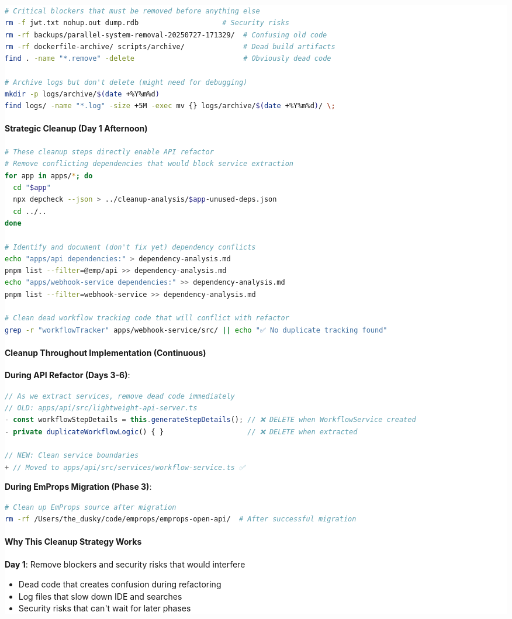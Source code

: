 ```bash
# Critical blockers that must be removed before anything else
rm -f jwt.txt nohup.out dump.rdb                    # Security risks
rm -rf backups/parallel-system-removal-20250727-171329/  # Confusing old code
rm -rf dockerfile-archive/ scripts/archive/              # Dead build artifacts
find . -name "*.remove" -delete                          # Obviously dead code

# Archive logs but don't delete (might need for debugging)
mkdir -p logs/archive/$(date +%Y%m%d)
find logs/ -name "*.log" -size +5M -exec mv {} logs/archive/$(date +%Y%m%d)/ \;
```

#### **Strategic Cleanup (Day 1 Afternoon)**
```bash
# These cleanup steps directly enable API refactor
# Remove conflicting dependencies that would block service extraction
for app in apps/*; do
  cd "$app"
  npx depcheck --json > ../cleanup-analysis/$app-unused-deps.json
  cd ../..
done

# Identify and document (don't fix yet) dependency conflicts
echo "apps/api dependencies:" > dependency-analysis.md
pnpm list --filter=@emp/api >> dependency-analysis.md
echo "apps/webhook-service dependencies:" >> dependency-analysis.md  
pnpm list --filter=webhook-service >> dependency-analysis.md

# Clean dead workflow tracking code that will conflict with refactor
grep -r "workflowTracker" apps/webhook-service/src/ || echo "✅ No duplicate tracking found"
```

#### **Cleanup Throughout Implementation (Continuous)**

**During API Refactor (Days 3-6)**:
```typescript
// As we extract services, remove dead code immediately
// OLD: apps/api/src/lightweight-api-server.ts
- const workflowStepDetails = this.generateStepDetails(); // ❌ DELETE when WorkflowService created
- private duplicateWorkflowLogic() { }                    // ❌ DELETE when extracted

// NEW: Clean service boundaries
+ // Moved to apps/api/src/services/workflow-service.ts ✅ 
```

**During EmProps Migration (Phase 3)**:
```bash
# Clean up EmProps source after migration
rm -rf /Users/the_dusky/code/emprops/emprops-open-api/  # After successful migration
```

#### **Why This Cleanup Strategy Works**

**Day 1**: Remove blockers and security risks that would interfere
- Dead code that creates confusion during refactoring
- Log files that slow down IDE and searches  
- Security risks that can't wait for later phases
